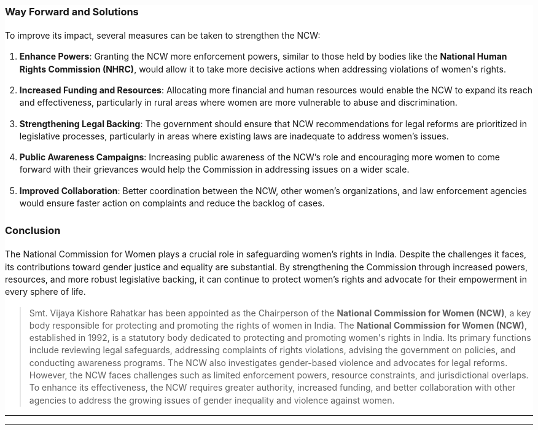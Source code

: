 

### **Way Forward and Solutions**



To improve its impact, several measures can be taken to strengthen the NCW:



1. **Enhance Powers**: Granting the NCW more enforcement powers, similar to those held by bodies like the **National Human Rights Commission (NHRC)**, would allow it to take more decisive actions when addressing violations of women's rights.



2. **Increased Funding and Resources**: Allocating more financial and human resources would enable the NCW to expand its reach and effectiveness, particularly in rural areas where women are more vulnerable to abuse and discrimination.



3. **Strengthening Legal Backing**: The government should ensure that NCW recommendations for legal reforms are prioritized in legislative processes, particularly in areas where existing laws are inadequate to address women’s issues.



4. **Public Awareness Campaigns**: Increasing public awareness of the NCW’s role and encouraging more women to come forward with their grievances would help the Commission in addressing issues on a wider scale.



5. **Improved Collaboration**: Better coordination between the NCW, other women’s organizations, and law enforcement agencies would ensure faster action on complaints and reduce the backlog of cases.



### **Conclusion**



The National Commission for Women plays a crucial role in safeguarding women’s rights in India. Despite the challenges it faces, its contributions toward gender justice and equality are substantial. By strengthening the Commission through increased powers, resources, and more robust legislative backing, it can continue to protect women’s rights and advocate for their empowerment in every sphere of life.

> Smt. Vijaya Kishore Rahatkar has been appointed as the Chairperson of the **National Commission for Women (NCW)**, a key body responsible for protecting and promoting the rights of women in India. The **National Commission for Women (NCW)**, established in 1992, is a statutory body dedicated to protecting and promoting women's rights in India. Its primary functions include reviewing legal safeguards, addressing complaints of rights violations, advising the government on policies, and conducting awareness programs. The NCW also investigates gender-based violence and advocates for legal reforms. However, the NCW faces challenges such as limited enforcement powers, resource constraints, and jurisdictional overlaps. To enhance its effectiveness, the NCW requires greater authority, increased funding, and better collaboration with other agencies to address the growing issues of gender inequality and violence against women.

---
---
